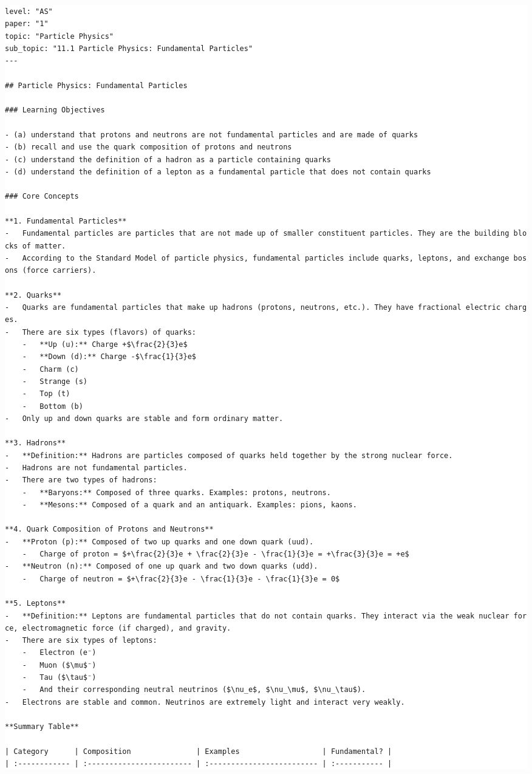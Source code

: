 ```
level: "AS"
paper: "1"
topic: "Particle Physics"
sub_topic: "11.1 Particle Physics: Fundamental Particles"
---

## Particle Physics: Fundamental Particles

### Learning Objectives

- (a) understand that protons and neutrons are not fundamental particles and are made of quarks
- (b) recall and use the quark composition of protons and neutrons
- (c) understand the definition of a hadron as a particle containing quarks
- (d) understand the definition of a lepton as a fundamental particle that does not contain quarks

### Core Concepts

**1. Fundamental Particles**
-   Fundamental particles are particles that are not made up of smaller constituent particles. They are the building blocks of matter.
-   According to the Standard Model of particle physics, fundamental particles include quarks, leptons, and exchange bosons (force carriers).

**2. Quarks**
-   Quarks are fundamental particles that make up hadrons (protons, neutrons, etc.). They have fractional electric charges.
-   There are six types (flavors) of quarks:
    -   **Up (u):** Charge +$\frac{2}{3}e$
    -   **Down (d):** Charge -$\frac{1}{3}e$
    -   Charm (c)
    -   Strange (s)
    -   Top (t)
    -   Bottom (b)
-   Only up and down quarks are stable and form ordinary matter.

**3. Hadrons**
-   **Definition:** Hadrons are particles composed of quarks held together by the strong nuclear force.
-   Hadrons are not fundamental particles.
-   There are two types of hadrons:
    -   **Baryons:** Composed of three quarks. Examples: protons, neutrons.
    -   **Mesons:** Composed of a quark and an antiquark. Examples: pions, kaons.

**4. Quark Composition of Protons and Neutrons**
-   **Proton (p):** Composed of two up quarks and one down quark (uud).
    -   Charge of proton = $+\frac{2}{3}e + \frac{2}{3}e - \frac{1}{3}e = +\frac{3}{3}e = +e$
-   **Neutron (n):** Composed of one up quark and two down quarks (udd).
    -   Charge of neutron = $+\frac{2}{3}e - \frac{1}{3}e - \frac{1}{3}e = 0$

**5. Leptons**
-   **Definition:** Leptons are fundamental particles that do not contain quarks. They interact via the weak nuclear force, electromagnetic force (if charged), and gravity.
-   There are six types of leptons:
    -   Electron (e⁻)
    -   Muon ($\mu$⁻)
    -   Tau ($\tau$⁻)
    -   And their corresponding neutral neutrinos ($\nu_e$, $\nu_\mu$, $\nu_\tau$).
-   Electrons are stable and common. Neutrinos are extremely light and interact very weakly.

**Summary Table**

| Category      | Composition               | Examples                   | Fundamental? |
| :------------ | :------------------------ | :------------------------- | :----------- |
```